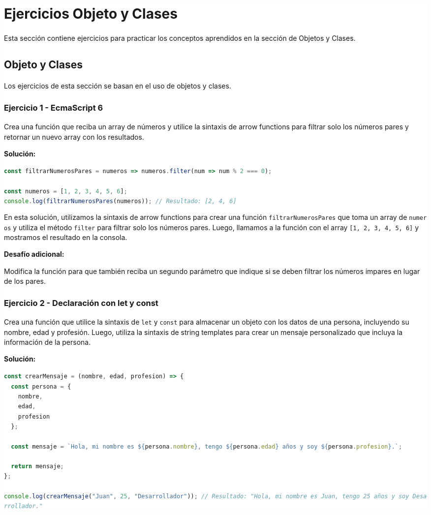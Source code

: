 # Ejercicios Objeto y Clases

Esta sección contiene ejercicios para practicar los conceptos aprendidos en la sección de Objetos y Clases.

## Objeto y Clases

Los ejercicios de esta sección se basan en el uso de objetos y clases.

### Ejercicio 1 - EcmaScript 6

Crea una función que reciba un array de números y utilice la sintaxis de arrow functions para filtrar solo los números pares y retornar un nuevo array con los resultados.

**Solución:**

```javascript
const filtrarNumerosPares = numeros => numeros.filter(num => num % 2 === 0);

const numeros = [1, 2, 3, 4, 5, 6];
console.log(filtrarNumerosPares(numeros)); // Resultado: [2, 4, 6]
```

En esta solución, utilizamos la sintaxis de arrow functions para crear una función `filtrarNumerosPares` que toma un array de `numeros` y utiliza el método `filter` para filtrar solo los números pares. Luego, llamamos a la función con el array `[1, 2, 3, 4, 5, 6]` y mostramos el resultado en la consola.

**Desafío adicional:**

Modifica la función para que también reciba un segundo parámetro que indique si se deben filtrar los números impares en lugar de los pares.

### Ejercicio 2 - Declaración con let y const

Crea una función que utilice la sintaxis de `let` y `const` para almacenar un objeto con los datos de una persona, incluyendo su nombre, edad y profesión. Luego, utiliza la sintaxis de string templates para crear un mensaje personalizado que incluya la información de la persona.

**Solución:**

```javascript
const crearMensaje = (nombre, edad, profesion) => {
  const persona = {
    nombre,
    edad,
    profesion
  };

  const mensaje = `Hola, mi nombre es ${persona.nombre}, tengo ${persona.edad} años y soy ${persona.profesion}.`;

  return mensaje;
};

console.log(crearMensaje("Juan", 25, "Desarrollador")); // Resultado: "Hola, mi nombre es Juan, tengo 25 años y soy Desarrollador."
```
